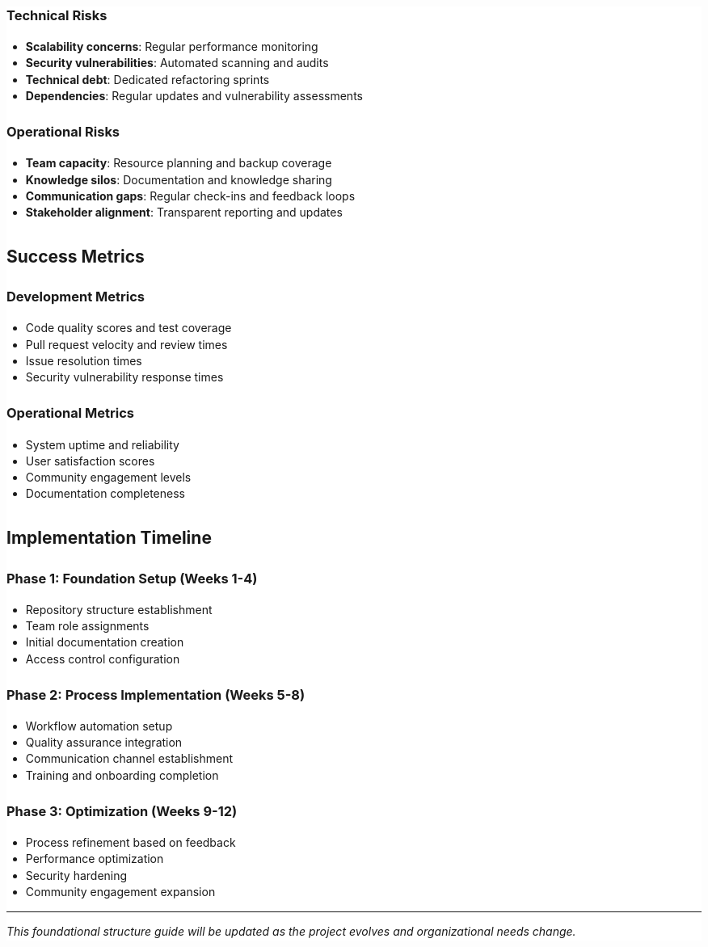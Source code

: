 ### Technical Risks
- **Scalability concerns**: Regular performance monitoring
- **Security vulnerabilities**: Automated scanning and audits
- **Technical debt**: Dedicated refactoring sprints
- **Dependencies**: Regular updates and vulnerability assessments

### Operational Risks
- **Team capacity**: Resource planning and backup coverage
- **Knowledge silos**: Documentation and knowledge sharing
- **Communication gaps**: Regular check-ins and feedback loops
- **Stakeholder alignment**: Transparent reporting and updates

## Success Metrics

### Development Metrics
- Code quality scores and test coverage
- Pull request velocity and review times
- Issue resolution times
- Security vulnerability response times

### Operational Metrics
- System uptime and reliability
- User satisfaction scores
- Community engagement levels
- Documentation completeness

## Implementation Timeline

### Phase 1: Foundation Setup (Weeks 1-4)
- Repository structure establishment
- Team role assignments
- Initial documentation creation
- Access control configuration

### Phase 2: Process Implementation (Weeks 5-8)
- Workflow automation setup
- Quality assurance integration
- Communication channel establishment
- Training and onboarding completion

### Phase 3: Optimization (Weeks 9-12)
- Process refinement based on feedback
- Performance optimization
- Security hardening
- Community engagement expansion

---

*This foundational structure guide will be updated as the project evolves and organizational needs change.*
